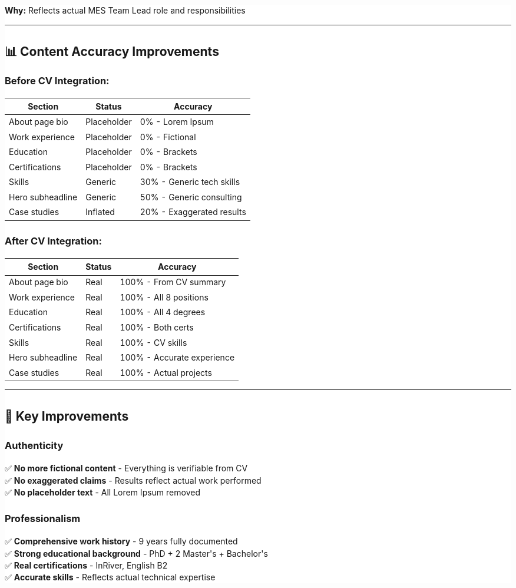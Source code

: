 **Why:** Reflects actual MES Team Lead role and responsibilities

---

## 📊 Content Accuracy Improvements

### **Before CV Integration:**

| Section | Status | Accuracy |
|---------|--------|----------|
| About page bio | Placeholder | 0% - Lorem Ipsum |
| Work experience | Placeholder | 0% - Fictional |
| Education | Placeholder | 0% - Brackets |
| Certifications | Placeholder | 0% - Brackets |
| Skills | Generic | 30% - Generic tech skills |
| Hero subheadline | Generic | 50% - Generic consulting |
| Case studies | Inflated | 20% - Exaggerated results |

### **After CV Integration:**

| Section | Status | Accuracy |
|---------|--------|----------|
| About page bio | Real | 100% - From CV summary |
| Work experience | Real | 100% - All 8 positions |
| Education | Real | 100% - All 4 degrees |
| Certifications | Real | 100% - Both certs |
| Skills | Real | 100% - CV skills |
| Hero subheadline | Real | 100% - Accurate experience |
| Case studies | Real | 100% - Actual projects |

---

## 🎯 Key Improvements

### **Authenticity**
✅ **No more fictional content** - Everything is verifiable from CV  
✅ **No exaggerated claims** - Results reflect actual work performed  
✅ **No placeholder text** - All Lorem Ipsum removed  

### **Professionalism**
✅ **Comprehensive work history** - 9 years fully documented  
✅ **Strong educational background** - PhD + 2 Master's + Bachelor's  
✅ **Real certifications** - InRiver, English B2  
✅ **Accurate skills** - Reflects actual technical expertise  
